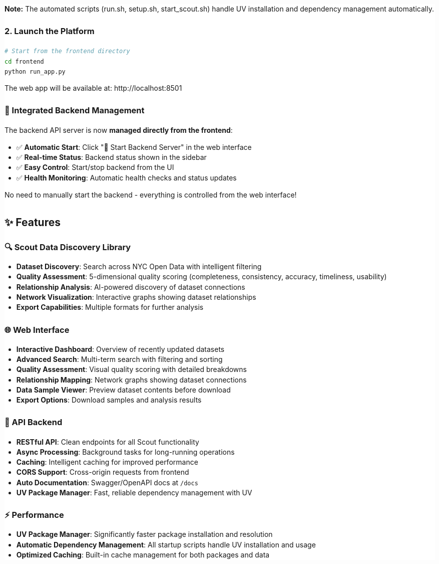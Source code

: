 **Note:** The automated scripts (run.sh, setup.sh, start_scout.sh) handle UV installation and dependency management automatically.

### 2. Launch the Platform

```bash
# Start from the frontend directory
cd frontend
python run_app.py
```

The web app will be available at: http://localhost:8501

### 🎯 Integrated Backend Management

The backend API server is now **managed directly from the frontend**:

- ✅ **Automatic Start**: Click "🚀 Start Backend Server" in the web interface
- ✅ **Real-time Status**: Backend status shown in the sidebar
- ✅ **Easy Control**: Start/stop backend from the UI
- ✅ **Health Monitoring**: Automatic health checks and status updates

No need to manually start the backend - everything is controlled from the web interface!

## ✨ Features

### 🔍 Scout Data Discovery Library
- **Dataset Discovery**: Search across NYC Open Data with intelligent filtering
- **Quality Assessment**: 5-dimensional quality scoring (completeness, consistency, accuracy, timeliness, usability)
- **Relationship Analysis**: AI-powered discovery of dataset connections
- **Network Visualization**: Interactive graphs showing dataset relationships
- **Export Capabilities**: Multiple formats for further analysis

### 🌐 Web Interface
- **Interactive Dashboard**: Overview of recently updated datasets
- **Advanced Search**: Multi-term search with filtering and sorting
- **Quality Assessment**: Visual quality scoring with detailed breakdowns
- **Relationship Mapping**: Network graphs showing dataset connections
- **Data Sample Viewer**: Preview dataset contents before download
- **Export Options**: Download samples and analysis results

### 🔌 API Backend
- **RESTful API**: Clean endpoints for all Scout functionality
- **Async Processing**: Background tasks for long-running operations
- **Caching**: Intelligent caching for improved performance
- **CORS Support**: Cross-origin requests from frontend
- **Auto Documentation**: Swagger/OpenAPI docs at `/docs`
- **UV Package Manager**: Fast, reliable dependency management with UV

### ⚡ Performance
- **UV Package Manager**: Significantly faster package installation and resolution
- **Automatic Dependency Management**: All startup scripts handle UV installation and usage
- **Optimized Caching**: Built-in cache management for both packages and data
